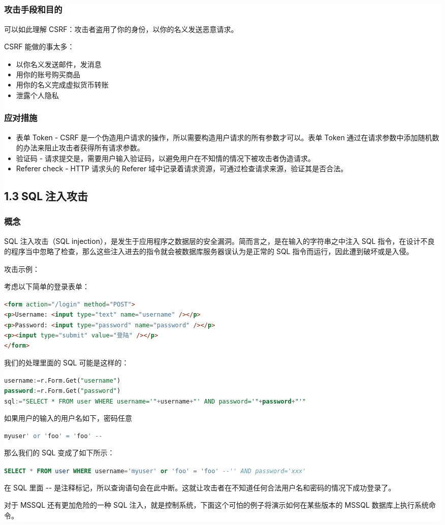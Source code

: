 ### 攻击手段和目的

可以如此理解 CSRF：攻击者盗用了你的身份，以你的名义发送恶意请求。

CSRF 能做的事太多：
- 以你名义发送邮件，发消息
- 用你的账号购买商品
- 用你的名义完成虚拟货币转账
- 泄露个人隐私

### 应对措施

- 表单 Token - CSRF 是一个伪造用户请求的操作，所以需要构造用户请求的所有参数才可以。表单 Token 通过在请求参数中添加随机数的办法来阻止攻击者获得所有请求参数。
- 验证码 - 请求提交是，需要用户输入验证码，以避免用户在不知情的情况下被攻击者伪造请求。
- Referer check - HTTP 请求头的 Referer 域中记录着请求资源，可通过检查请求来源，验证其是否合法。

## 1.3 SQL 注入攻击

### 概念

SQL 注入攻击（SQL injection），是发生于应用程序之数据层的安全漏洞。简而言之，是在输入的字符串之中注入 SQL 指令，在设计不良的程序当中忽略了检查，那么这些注入进去的指令就会被数据库服务器误认为是正常的 SQL 指令而运行，因此遭到破坏或是入侵。

攻击示例：

考虑以下简单的登录表单：

```html
<form action="/login" method="POST">
<p>Username: <input type="text" name="username" /></p>
<p>Password: <input type="password" name="password" /></p>
<p><input type="submit" value="登陆" /></p>
</form>
```

我们的处理里面的 SQL 可能是这样的：

```sql
username:=r.Form.Get("username")
password:=r.Form.Get("password")
sql:="SELECT * FROM user WHERE username='"+username+"' AND password='"+password+"'"
```

如果用户的输入的用户名如下，密码任意

```sql
myuser' or 'foo' = 'foo' --
```

那么我们的 SQL 变成了如下所示：

```sql
SELECT * FROM user WHERE username='myuser' or 'foo' = 'foo' --'' AND password='xxx'
```

在 SQL 里面 -- 是注释标记，所以查询语句会在此中断。这就让攻击者在不知道任何合法用户名和密码的情况下成功登录了。

对于 MSSQL 还有更加危险的一种 SQL 注入，就是控制系统，下面这个可怕的例子将演示如何在某些版本的 MSSQL 数据库上执行系统命令。
